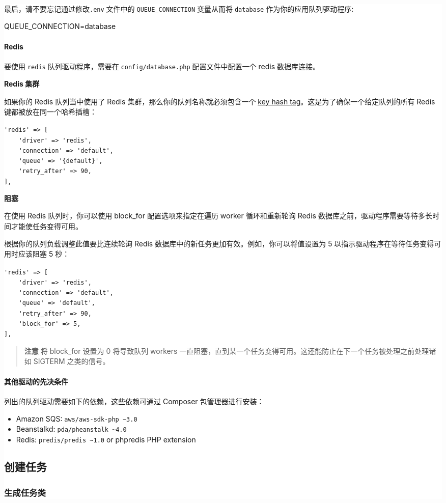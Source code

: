 最后，请不要忘记通过修改`.env` 文件中的 `QUEUE_CONNECTION` 变量从而将 `database` 作为你的应用队列驱动程序:

 QUEUE_CONNECTION=database

<a name="redis"></a>

#### Redis

要使用 `redis` 队列驱动程序，需要在 `config/database.php` 配置文件中配置一个 redis 数据库连接。

**Redis 集群**

如果你的 Redis 队列当中使用了 Redis 集群，那么你的队列名称就必须包含一个 [key hash tag](https://redis.io/topics/cluster-spec#keys-hash-tags)。这是为了确保一个给定队列的所有 Redis 键都被放在同一个哈希插槽：

    'redis' => [
        'driver' => 'redis',
        'connection' => 'default',
        'queue' => '{default}',
        'retry_after' => 90,
    ],

**阻塞**

在使用 Redis 队列时，你可以使用 block_for 配置选项来指定在遍历 worker 循环和重新轮询 Redis 数据库之前，驱动程序需要等待多长时间才能使任务变得可用。

根据你的队列负载调整此值要比连续轮询 Redis 数据库中的新任务更加有效。例如，你可以将值设置为 5 以指示驱动程序在等待任务变得可用时应该阻塞 5 秒：

    'redis' => [
        'driver' => 'redis',
        'connection' => 'default',
        'queue' => 'default',
        'retry_after' => 90,
        'block_for' => 5,
    ],

> **注意**
> 将 block_for 设置为 0 将导致队列 workers 一直阻塞，直到某一个任务变得可用。这还能防止在下一个任务被处理之前处理诸如 SIGTERM 之类的信号。

<a name="other-driver-prerequisites"></a>

#### 其他驱动的先决条件

列出的队列驱动需要如下的依赖，这些依赖可通过 Composer 包管理器进行安装：

<div class="content-list" markdown="1">

- Amazon SQS: `aws/aws-sdk-php ~3.0`
- Beanstalkd: `pda/pheanstalk ~4.0`
- Redis: `predis/predis ~1.0` or phpredis PHP extension

</div>

<a name="creating-jobs"></a>
## 创建任务

<a name="generating-job-classes"></a>
### 生成任务类
